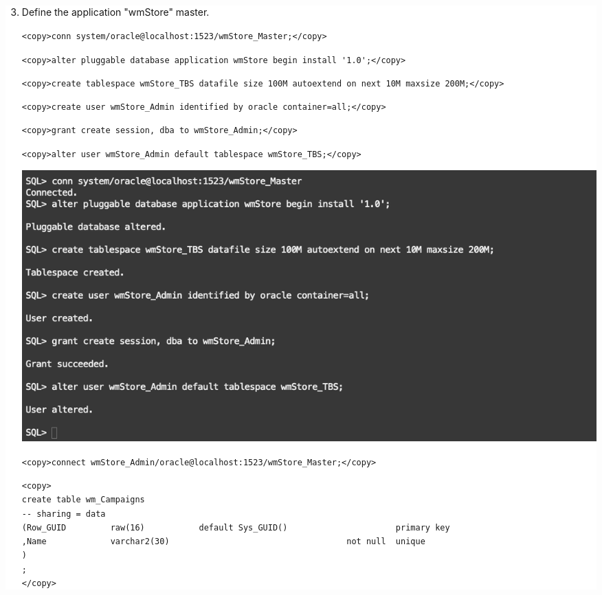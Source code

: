 3. Define the application "wmStore" master.

    ```
    <copy>conn system/oracle@localhost:1523/wmStore_Master;</copy>
    ```

    ```
    <copy>alter pluggable database application wmStore begin install '1.0';</copy>
    ```

    ```
    <copy>create tablespace wmStore_TBS datafile size 100M autoextend on next 10M maxsize 200M;</copy>
    ```

    ```
    <copy>create user wmStore_Admin identified by oracle container=all;</copy>
    ```

    ```
    <copy>grant create session, dba to wmStore_Admin;</copy>
    ```

    ```
    <copy>alter user wmStore_Admin default tablespace wmStore_TBS;</copy>
    ```

    ![](./images/task1.3.1-createwmstoreadmin.png " ")

    ```
    <copy>connect wmStore_Admin/oracle@localhost:1523/wmStore_Master;</copy>
    ```

    ```
    <copy>
    create table wm_Campaigns
    -- sharing = data
    (Row_GUID         raw(16)           default Sys_GUID()                      primary key
    ,Name             varchar2(30)                                    not null  unique
    )
    ;
    </copy>
    ```
